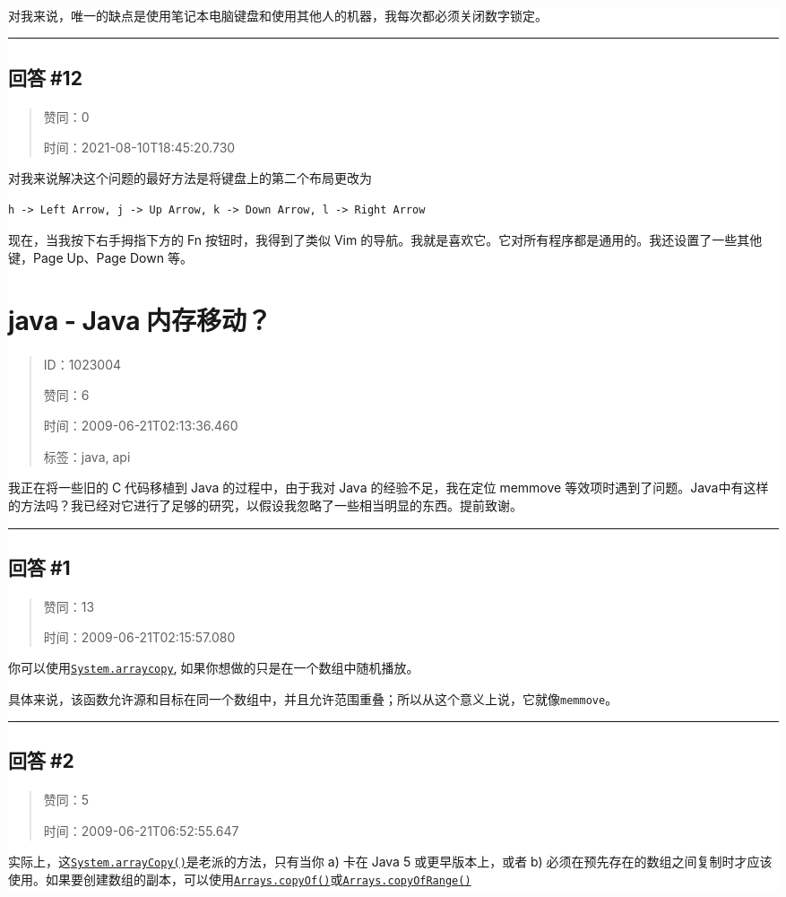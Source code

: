 对我来说，唯一的缺点是使用笔记本电脑键盘和使用其他人的机器，我每次都必须关闭数字锁定。

* * *

## 回答 #12

> 赞同：0
> 
> 时间：2021-08-10T18:45:20.730

对我来说解决这个问题的最好方法是将键盘上的第二个布局更改为

```
h -> Left Arrow, j -> Up Arrow, k -> Down Arrow, l -> Right Arrow 
```

现在，当我按下右手拇指下方的 Fn 按钮时，我得到了类似 Vim 的导航。我就是喜欢它。它对所有程序都是通用的。我还设置了一些其他键，Page Up、Page Down 等。

# java - Java 内存移动？

> ID：1023004
> 
> 赞同：6
> 
> 时间：2009-06-21T02:13:36.460
> 
> 标签：java, api

我正在将一些旧的 C 代码移植到 Java 的过程中，由于我对 Java 的经验不足，我在定位 memmove 等效项时遇到了问题。Java中有这样的方法吗？我已经对它进行了足够的研究，以假设我忽略了一些相当明显的东西。提前致谢。

* * *

## 回答 #1

> 赞同：13
> 
> 时间：2009-06-21T02:15:57.080

你可以使用[`System.arraycopy`](http://java.sun.com/javase/6/docs/api/java/lang/System.html#arraycopy%28java.lang.Object,%20int,%20java.lang.Object,%20int,%20int%29), 如果你想做的只是在一个数组中随机播放。

具体来说，该函数允许源和目标在同一个数组中，并且允许范围重叠；所以从这个意义上说，它就像`memmove`。

* * *

## 回答 #2

> 赞同：5
> 
> 时间：2009-06-21T06:52:55.647

实际上，这[`System.arrayCopy()`](http://java.sun.com/javase/6/docs/api/java/lang/System.html#arraycopy%28java.lang.Object,%20int,%20java.lang.Object,%20int,%20int%29)是老派的方法，只有当你 a) 卡在 Java 5 或更早版本上，或者 b) 必须在预先存在的数组之间复制时才应该使用。如果要创建数组的副本，可以使用[`Arrays.copyOf()`](http://java.sun.com/javase/6/docs/api/java/util/Arrays.html#copyOf%28T%5B%5D%2C%20int%29)或[`Arrays.copyOfRange()`](http://java.sun.com/javase/6/docs/api/java/util/Arrays.html#copyOfRange%28T%5B%5D%2C%20int%2C%20int%29)
